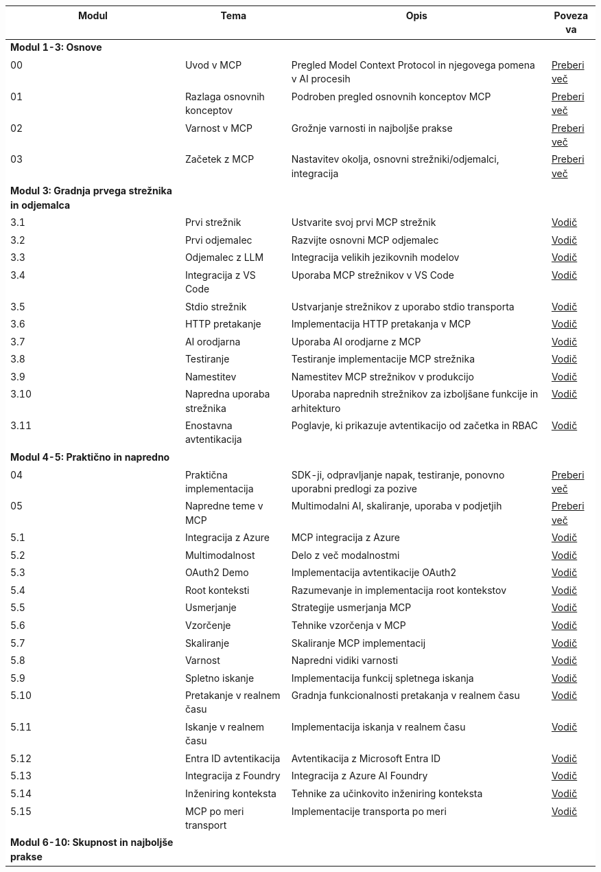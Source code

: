 | Modul | Tema | Opis | Povezava |
|--------|-------|-------------|------|
| **Modul 1-3: Osnove** | | | |
| 00 | Uvod v MCP | Pregled Model Context Protocol in njegovega pomena v AI procesih | [Preberi več](./00-Introduction/README.md) |
| 01 | Razlaga osnovnih konceptov | Podroben pregled osnovnih konceptov MCP | [Preberi več](./01-CoreConcepts/README.md) |
| 02 | Varnost v MCP | Grožnje varnosti in najboljše prakse | [Preberi več](./02-Security/README.md) |
| 03 | Začetek z MCP | Nastavitev okolja, osnovni strežniki/odjemalci, integracija | [Preberi več](./03-GettingStarted/README.md) |
| **Modul 3: Gradnja prvega strežnika in odjemalca** | | | |
| 3.1 | Prvi strežnik | Ustvarite svoj prvi MCP strežnik | [Vodič](./03-GettingStarted/01-first-server/README.md) |
| 3.2 | Prvi odjemalec | Razvijte osnovni MCP odjemalec | [Vodič](./03-GettingStarted/02-client/README.md) |
| 3.3 | Odjemalec z LLM | Integracija velikih jezikovnih modelov | [Vodič](./03-GettingStarted/03-llm-client/README.md) |
| 3.4 | Integracija z VS Code | Uporaba MCP strežnikov v VS Code | [Vodič](./03-GettingStarted/04-vscode/README.md) |
| 3.5 | Stdio strežnik | Ustvarjanje strežnikov z uporabo stdio transporta | [Vodič](./03-GettingStarted/05-stdio-server/README.md) |
| 3.6 | HTTP pretakanje | Implementacija HTTP pretakanja v MCP | [Vodič](./03-GettingStarted/06-http-streaming/README.md) |
| 3.7 | AI orodjarna | Uporaba AI orodjarne z MCP | [Vodič](./03-GettingStarted/07-aitk/README.md) |
| 3.8 | Testiranje | Testiranje implementacije MCP strežnika | [Vodič](./03-GettingStarted/08-testing/README.md) |
| 3.9 | Namestitev | Namestitev MCP strežnikov v produkcijo | [Vodič](./03-GettingStarted/09-deployment/README.md) |
| 3.10 | Napredna uporaba strežnika | Uporaba naprednih strežnikov za izboljšane funkcije in arhitekturo | [Vodič](./03-GettingStarted/10-advanced/README.md) |
| 3.11 | Enostavna avtentikacija | Poglavje, ki prikazuje avtentikacijo od začetka in RBAC | [Vodič](./03-GettingStarted/11-simple-auth/README.md) |
| **Modul 4-5: Praktično in napredno** | | | |
| 04 | Praktična implementacija | SDK-ji, odpravljanje napak, testiranje, ponovno uporabni predlogi za pozive | [Preberi več](./04-PracticalImplementation/README.md) |
| 05 | Napredne teme v MCP | Multimodalni AI, skaliranje, uporaba v podjetjih | [Preberi več](./05-AdvancedTopics/README.md) |
| 5.1 | Integracija z Azure | MCP integracija z Azure | [Vodič](./05-AdvancedTopics/mcp-integration/README.md) |
| 5.2 | Multimodalnost | Delo z več modalnostmi | [Vodič](./05-AdvancedTopics/mcp-multi-modality/README.md) |
| 5.3 | OAuth2 Demo | Implementacija avtentikacije OAuth2 | [Vodič](./05-AdvancedTopics/mcp-oauth2-demo/README.md) |
| 5.4 | Root konteksti | Razumevanje in implementacija root kontekstov | [Vodič](./05-AdvancedTopics/mcp-root-contexts/README.md) |
| 5.5 | Usmerjanje | Strategije usmerjanja MCP | [Vodič](./05-AdvancedTopics/mcp-routing/README.md) |
| 5.6 | Vzorčenje | Tehnike vzorčenja v MCP | [Vodič](./05-AdvancedTopics/mcp-sampling/README.md) |
| 5.7 | Skaliranje | Skaliranje MCP implementacij | [Vodič](./05-AdvancedTopics/mcp-scaling/README.md) |
| 5.8 | Varnost | Napredni vidiki varnosti | [Vodič](./05-AdvancedTopics/mcp-security/README.md) |
| 5.9 | Spletno iskanje | Implementacija funkcij spletnega iskanja | [Vodič](./05-AdvancedTopics/web-search-mcp/README.md) |
| 5.10 | Pretakanje v realnem času | Gradnja funkcionalnosti pretakanja v realnem času | [Vodič](./05-AdvancedTopics/mcp-realtimestreaming/README.md) |
| 5.11 | Iskanje v realnem času | Implementacija iskanja v realnem času | [Vodič](./05-AdvancedTopics/mcp-realtimesearch/README.md) |
| 5.12 | Entra ID avtentikacija | Avtentikacija z Microsoft Entra ID | [Vodič](./05-AdvancedTopics/mcp-security-entra/README.md) |
| 5.13 | Integracija z Foundry | Integracija z Azure AI Foundry | [Vodič](./05-AdvancedTopics/mcp-foundry-agent-integration/README.md) |
| 5.14 | Inženiring konteksta | Tehnike za učinkovito inženiring konteksta | [Vodič](./05-AdvancedTopics/mcp-contextengineering/README.md) |
| 5.15 | MCP po meri transport | Implementacije transporta po meri | [Vodič](./05-AdvancedTopics/mcp-transport/README.md) |
| **Modul 6-10: Skupnost in najboljše prakse** | | | |